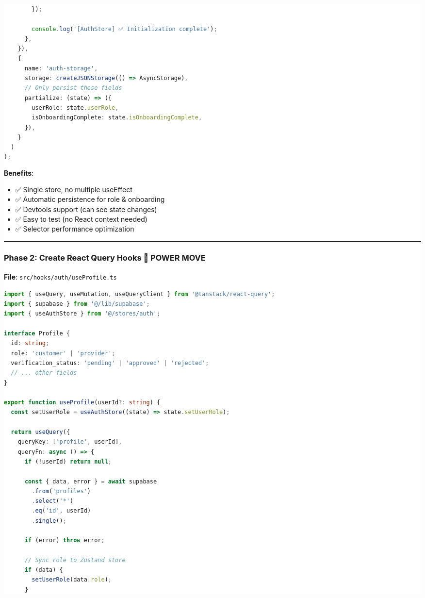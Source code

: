 ```typescript
        });

        console.log('[AuthStore] ✅ Initialization complete');
      },
    }),
    {
      name: 'auth-storage',
      storage: createJSONStorage(() => AsyncStorage),
      // Only persist these fields
      partialize: (state) => ({
        userRole: state.userRole,
        isOnboardingComplete: state.isOnboardingComplete,
      }),
    }
  )
);
```

**Benefits**:
- ✅ Single store, no multiple useEffect
- ✅ Automatic persistence for role & onboarding
- ✅ Devtools support (can see state changes)
- ✅ Easy to test (no React context needed)
- ✅ Selector performance optimization

---

### Phase 2: Create React Query Hooks 🚀 POWER MOVE

**File**: `src/hooks/auth/useProfile.ts`

```typescript
import { useQuery, useMutation, useQueryClient } from '@tanstack/react-query';
import { supabase } from '@/lib/supabase';
import { useAuthStore } from '@/stores/auth';

interface Profile {
  id: string;
  role: 'customer' | 'provider';
  verification_status: 'pending' | 'approved' | 'rejected';
  // ... other fields
}

export function useProfile(userId?: string) {
  const setUserRole = useAuthStore((state) => state.setUserRole);

  return useQuery({
    queryKey: ['profile', userId],
    queryFn: async () => {
      if (!userId) return null;

      const { data, error } = await supabase
        .from('profiles')
        .select('*')
        .eq('id', userId)
        .single();

      if (error) throw error;

      // Sync role to Zustand store
      if (data) {
        setUserRole(data.role);
      }

```